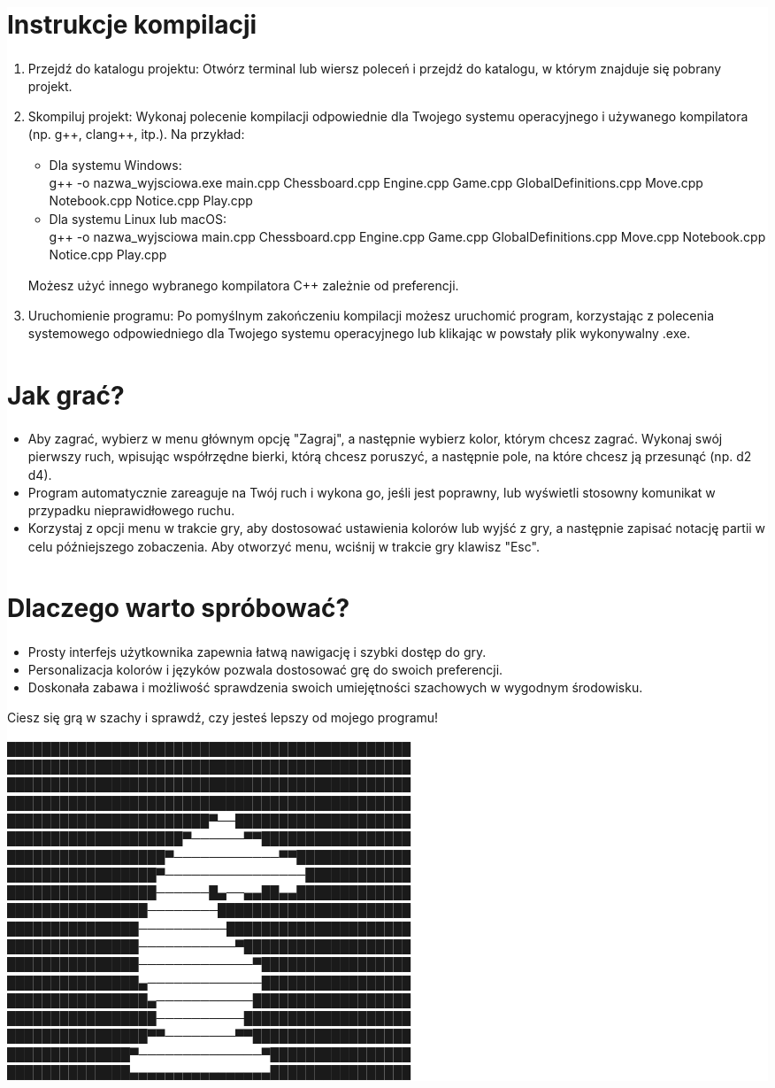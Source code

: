 # Instrukcje kompilacji

1. Przejdź do katalogu projektu: Otwórz terminal lub wiersz poleceń i przejdź do
   katalogu, w którym znajduje się pobrany projekt.

2. Skompiluj projekt: Wykonaj polecenie kompilacji odpowiednie dla Twojego systemu
   operacyjnego i używanego kompilatora (np. g++, clang++, itp.). Na przykład:

   - Dla systemu Windows:  
      g++ -o nazwa_wyjsciowa.exe main.cpp Chessboard.cpp Engine.cpp Game.cpp
     GlobalDefinitions.cpp Move.cpp Notebook.cpp Notice.cpp Play.cpp
   - Dla systemu Linux lub macOS:  
      g++ -o nazwa_wyjsciowa main.cpp Chessboard.cpp Engine.cpp Game.cpp
     GlobalDefinitions.cpp Move.cpp Notebook.cpp Notice.cpp Play.cpp

   Możesz użyć innego wybranego kompilatora C++ zależnie od preferencji.

3. Uruchomienie programu: Po pomyślnym zakończeniu kompilacji możesz uruchomić program,
   korzystając z polecenia systemowego odpowiedniego dla Twojego systemu operacyjnego
   lub klikając w powstały plik wykonywalny .exe.

# Jak grać?

- Aby zagrać, wybierz w menu głównym opcję "Zagraj", a następnie wybierz kolor,
  którym chcesz zagrać. Wykonaj swój pierwszy ruch, wpisując współrzędne bierki,
  którą chcesz poruszyć, a następnie pole, na które chcesz ją przesunąć (np. d2 d4).
- Program automatycznie zareaguje na Twój ruch i wykona go, jeśli jest poprawny,
  lub wyświetli stosowny komunikat w przypadku nieprawidłowego ruchu.
- Korzystaj z opcji menu w trakcie gry, aby dostosować ustawienia kolorów lub
  wyjść z gry, a następnie zapisać notację partii w celu późniejszego zobaczenia.
  Aby otworzyć menu, wciśnij w trakcie gry klawisz "Esc".

# Dlaczego warto spróbować?

- Prosty interfejs użytkownika zapewnia łatwą nawigację i szybki dostęp do gry.
- Personalizacja kolorów i języków pozwala dostosować grę do swoich preferencji.
- Doskonała zabawa i możliwość sprawdzenia swoich umiejętności szachowych w wygodnym środowisku.

Ciesz się grą w szachy i sprawdź, czy jesteś lepszy od mojego programu!

██████████████████████████████████████████████  
██████████████████████████████████████████████  
██████████████████████████████████████████████  
██████████████████████████████████████████████  
███████████████████████▀──████████████████████  
████████████████████▀──────▀▀█████████████████  
██████████████████▀────────────▀▀█████████████  
█████████████████▀────────────────████████████  
█████████████████──────█▄──▄▄██▄▄█████████████  
████████████████────────██████████████████████  
███████████████──────────█████████████████████  
███████████████───────────▀███████████████████  
███████████████─────────────▀█████████████████  
███████████████▄─────────────█████████████████  
████████████████▄───────────██████████████████  
█████████████████──────────███████████████████  
████████████████▀▀────────▀▀██████████████████  
██████████████▀──────────────▀████████████████  
██████████████▄▄▄▄▄▄▄▄▄▄▄▄▄▄▄▄████████████████
